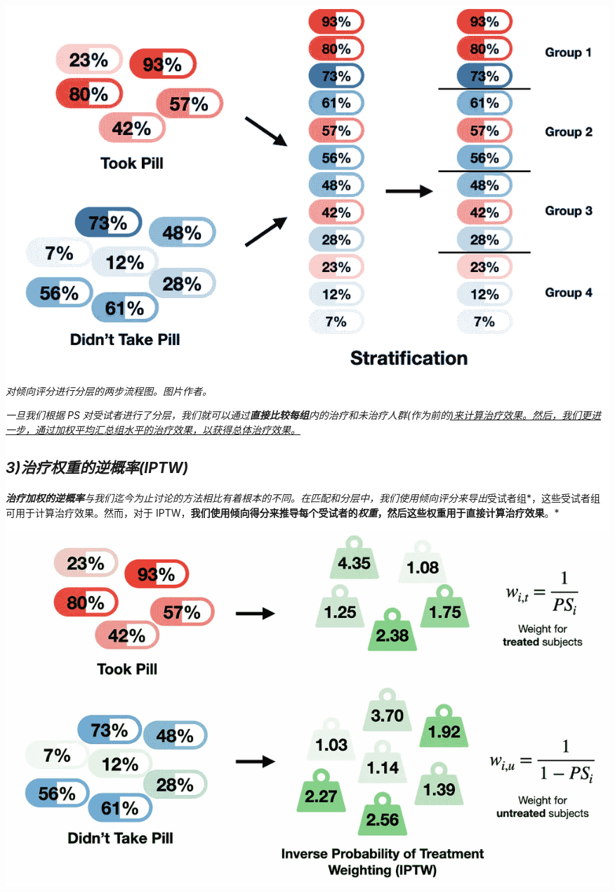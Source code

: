 *![](img/64e56201d03bb2a47d965a76743d43d9.png)*

*对倾向评分进行分层的两步流程图。图片作者。*

*一旦我们根据 PS 对受试者进行了分层，我们就可以通过**直接比较每组**内的治疗和未治疗人群(作为前的[)来计算治疗效果。然后，我们更进一步，通过加权平均汇总组水平的治疗效果，以获得总体治疗效果。](/causal-effects-f30f962ffff3)*

## ***3)治疗权重的逆概率(IPTW)***

***治疗加权的逆概率**与我们迄今为止讨论的方法相比有着根本的不同。在匹配和分层中，我们使用倾向评分来导出*受试者组*，这些受试者组可用于计算治疗效果。然而，对于 IPTW，**我们使用倾向得分来推导每个受试者的*权重*，然后这些权重用于直接计算治疗效果**。*

*![](img/d56f057e66d65e134374a0fdea982c28.png)*